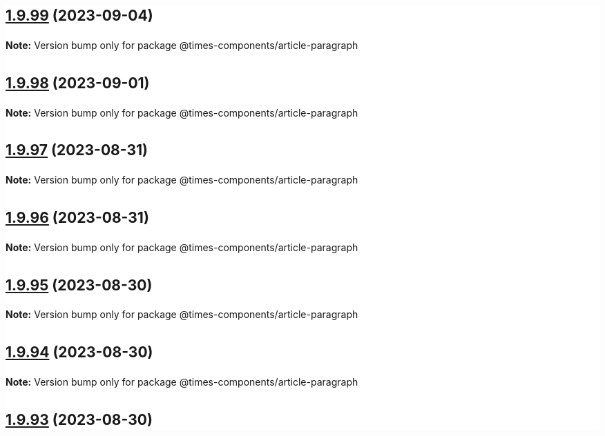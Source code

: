 ## [1.9.99](https://github.com/newsuk/times-components/compare/@times-components/article-paragraph@1.9.98...@times-components/article-paragraph@1.9.99) (2023-09-04)

**Note:** Version bump only for package @times-components/article-paragraph





## [1.9.98](https://github.com/newsuk/times-components/compare/@times-components/article-paragraph@1.9.97...@times-components/article-paragraph@1.9.98) (2023-09-01)

**Note:** Version bump only for package @times-components/article-paragraph





## [1.9.97](https://github.com/newsuk/times-components/compare/@times-components/article-paragraph@1.9.96...@times-components/article-paragraph@1.9.97) (2023-08-31)

**Note:** Version bump only for package @times-components/article-paragraph





## [1.9.96](https://github.com/newsuk/times-components/compare/@times-components/article-paragraph@1.9.95...@times-components/article-paragraph@1.9.96) (2023-08-31)

**Note:** Version bump only for package @times-components/article-paragraph





## [1.9.95](https://github.com/newsuk/times-components/compare/@times-components/article-paragraph@1.9.94...@times-components/article-paragraph@1.9.95) (2023-08-30)

**Note:** Version bump only for package @times-components/article-paragraph





## [1.9.94](https://github.com/newsuk/times-components/compare/@times-components/article-paragraph@1.9.93...@times-components/article-paragraph@1.9.94) (2023-08-30)

**Note:** Version bump only for package @times-components/article-paragraph





## [1.9.93](https://github.com/newsuk/times-components/compare/@times-components/article-paragraph@1.9.92...@times-components/article-paragraph@1.9.93) (2023-08-30)
